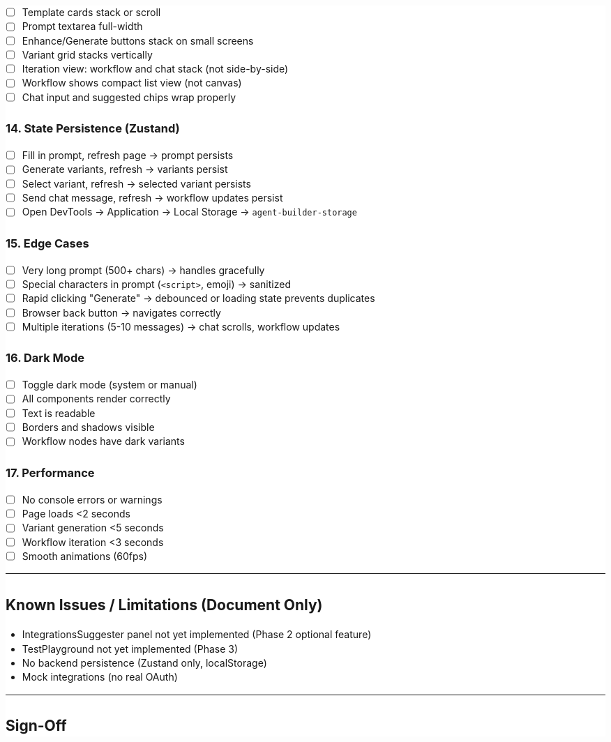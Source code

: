 - [ ] Template cards stack or scroll
- [ ] Prompt textarea full-width
- [ ] Enhance/Generate buttons stack on small screens
- [ ] Variant grid stacks vertically
- [ ] Iteration view: workflow and chat stack (not side-by-side)
- [ ] Workflow shows compact list view (not canvas)
- [ ] Chat input and suggested chips wrap properly

### 14. State Persistence (Zustand)

- [ ] Fill in prompt, refresh page → prompt persists
- [ ] Generate variants, refresh → variants persist
- [ ] Select variant, refresh → selected variant persists
- [ ] Send chat message, refresh → workflow updates persist
- [ ] Open DevTools → Application → Local Storage → `agent-builder-storage`

### 15. Edge Cases

- [ ] Very long prompt (500+ chars) → handles gracefully
- [ ] Special characters in prompt (`<script>`, emoji) → sanitized
- [ ] Rapid clicking "Generate" → debounced or loading state prevents duplicates
- [ ] Browser back button → navigates correctly
- [ ] Multiple iterations (5-10 messages) → chat scrolls, workflow updates

### 16. Dark Mode

- [ ] Toggle dark mode (system or manual)
- [ ] All components render correctly
- [ ] Text is readable
- [ ] Borders and shadows visible
- [ ] Workflow nodes have dark variants

### 17. Performance

- [ ] No console errors or warnings
- [ ] Page loads <2 seconds
- [ ] Variant generation <5 seconds
- [ ] Workflow iteration <3 seconds
- [ ] Smooth animations (60fps)

---

## Known Issues / Limitations (Document Only)

- IntegrationsSuggester panel not yet implemented (Phase 2 optional feature)
- TestPlayground not yet implemented (Phase 3)
- No backend persistence (Zustand only, localStorage)
- Mock integrations (no real OAuth)

---

## Sign-Off
